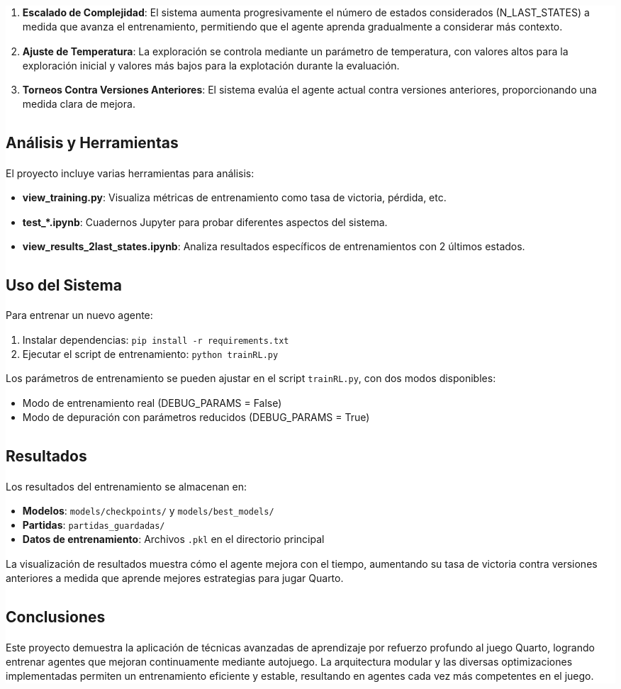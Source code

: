 1. **Escalado de Complejidad**: El sistema aumenta progresivamente el número de estados considerados (N_LAST_STATES) a medida que avanza el entrenamiento, permitiendo que el agente aprenda gradualmente a considerar más contexto.

2. **Ajuste de Temperatura**: La exploración se controla mediante un parámetro de temperatura, con valores altos para la exploración inicial y valores más bajos para la explotación durante la evaluación.

3. **Torneos Contra Versiones Anteriores**: El sistema evalúa el agente actual contra versiones anteriores, proporcionando una medida clara de mejora.

## Análisis y Herramientas

El proyecto incluye varias herramientas para análisis:

- **view_training.py**: Visualiza métricas de entrenamiento como tasa de victoria, pérdida, etc.

- **test_*.ipynb**: Cuadernos Jupyter para probar diferentes aspectos del sistema.

- **view_results_2last_states.ipynb**: Analiza resultados específicos de entrenamientos con 2 últimos estados.

## Uso del Sistema

Para entrenar un nuevo agente:

1. Instalar dependencias: `pip install -r requirements.txt`
2. Ejecutar el script de entrenamiento: `python trainRL.py`

Los parámetros de entrenamiento se pueden ajustar en el script `trainRL.py`, con dos modos disponibles:
- Modo de entrenamiento real (DEBUG_PARAMS = False)
- Modo de depuración con parámetros reducidos (DEBUG_PARAMS = True)

## Resultados

Los resultados del entrenamiento se almacenan en:

- **Modelos**: `models/checkpoints/` y `models/best_models/`
- **Partidas**: `partidas_guardadas/`
- **Datos de entrenamiento**: Archivos `.pkl` en el directorio principal

La visualización de resultados muestra cómo el agente mejora con el tiempo, aumentando su tasa de victoria contra versiones anteriores a medida que aprende mejores estrategias para jugar Quarto.

## Conclusiones

Este proyecto demuestra la aplicación de técnicas avanzadas de aprendizaje por refuerzo profundo al juego Quarto, logrando entrenar agentes que mejoran continuamente mediante autojuego. La arquitectura modular y las diversas optimizaciones implementadas permiten un entrenamiento eficiente y estable, resultando en agentes cada vez más competentes en el juego.
